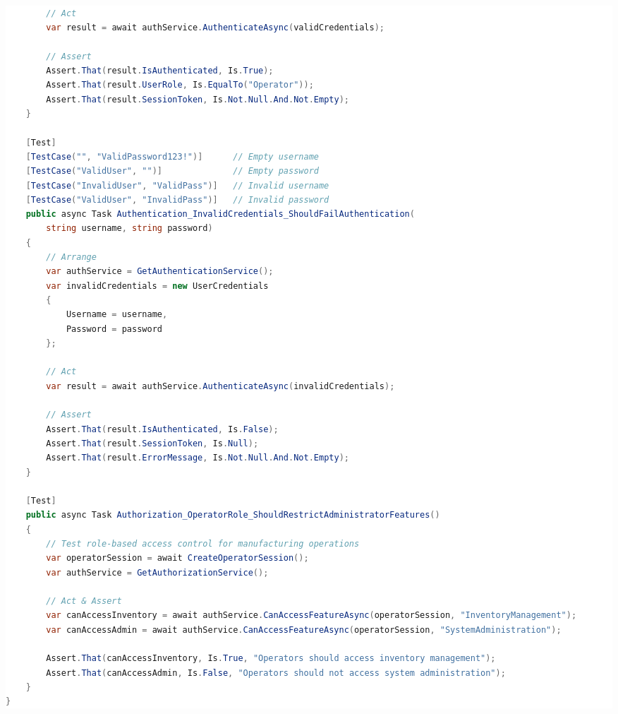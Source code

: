 ```csharp
        // Act
        var result = await authService.AuthenticateAsync(validCredentials);
        
        // Assert
        Assert.That(result.IsAuthenticated, Is.True);
        Assert.That(result.UserRole, Is.EqualTo("Operator"));
        Assert.That(result.SessionToken, Is.Not.Null.And.Not.Empty);
    }
    
    [Test]
    [TestCase("", "ValidPassword123!")]      // Empty username
    [TestCase("ValidUser", "")]              // Empty password
    [TestCase("InvalidUser", "ValidPass")]   // Invalid username
    [TestCase("ValidUser", "InvalidPass")]   // Invalid password
    public async Task Authentication_InvalidCredentials_ShouldFailAuthentication(
        string username, string password)
    {
        // Arrange
        var authService = GetAuthenticationService();
        var invalidCredentials = new UserCredentials
        {
            Username = username,
            Password = password
        };
        
        // Act
        var result = await authService.AuthenticateAsync(invalidCredentials);
        
        // Assert
        Assert.That(result.IsAuthenticated, Is.False);
        Assert.That(result.SessionToken, Is.Null);
        Assert.That(result.ErrorMessage, Is.Not.Null.And.Not.Empty);
    }
    
    [Test]
    public async Task Authorization_OperatorRole_ShouldRestrictAdministratorFeatures()
    {
        // Test role-based access control for manufacturing operations
        var operatorSession = await CreateOperatorSession();
        var authService = GetAuthorizationService();
        
        // Act & Assert
        var canAccessInventory = await authService.CanAccessFeatureAsync(operatorSession, "InventoryManagement");
        var canAccessAdmin = await authService.CanAccessFeatureAsync(operatorSession, "SystemAdministration");
        
        Assert.That(canAccessInventory, Is.True, "Operators should access inventory management");
        Assert.That(canAccessAdmin, Is.False, "Operators should not access system administration");
    }
}
```
